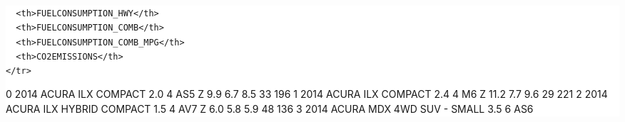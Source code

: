       <th>FUELCONSUMPTION_HWY</th>
      <th>FUELCONSUMPTION_COMB</th>
      <th>FUELCONSUMPTION_COMB_MPG</th>
      <th>CO2EMISSIONS</th>
    </tr>
  </thead>
  <tbody>
    <tr>
      <th>0</th>
      <td>2014</td>
      <td>ACURA</td>
      <td>ILX</td>
      <td>COMPACT</td>
      <td>2.0</td>
      <td>4</td>
      <td>AS5</td>
      <td>Z</td>
      <td>9.9</td>
      <td>6.7</td>
      <td>8.5</td>
      <td>33</td>
      <td>196</td>
    </tr>
    <tr>
      <th>1</th>
      <td>2014</td>
      <td>ACURA</td>
      <td>ILX</td>
      <td>COMPACT</td>
      <td>2.4</td>
      <td>4</td>
      <td>M6</td>
      <td>Z</td>
      <td>11.2</td>
      <td>7.7</td>
      <td>9.6</td>
      <td>29</td>
      <td>221</td>
    </tr>
    <tr>
      <th>2</th>
      <td>2014</td>
      <td>ACURA</td>
      <td>ILX HYBRID</td>
      <td>COMPACT</td>
      <td>1.5</td>
      <td>4</td>
      <td>AV7</td>
      <td>Z</td>
      <td>6.0</td>
      <td>5.8</td>
      <td>5.9</td>
      <td>48</td>
      <td>136</td>
    </tr>
    <tr>
      <th>3</th>
      <td>2014</td>
      <td>ACURA</td>
      <td>MDX 4WD</td>
      <td>SUV - SMALL</td>
      <td>3.5</td>
      <td>6</td>
      <td>AS6</td>